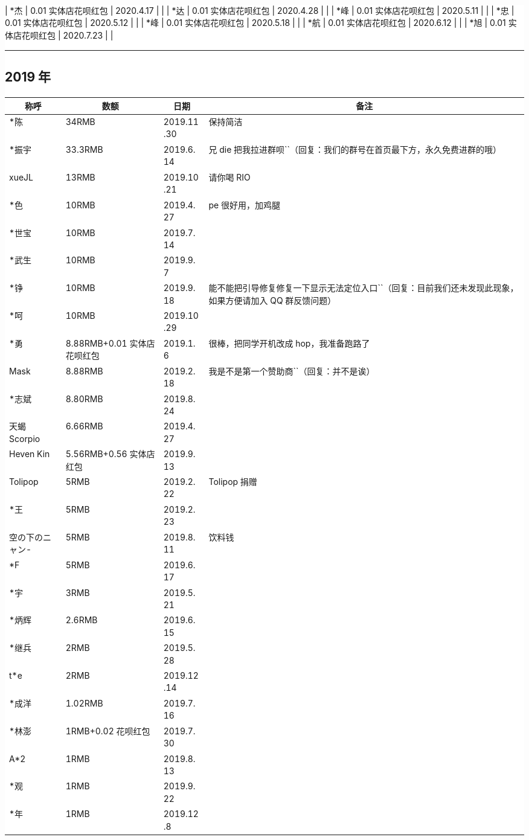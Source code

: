 | \*杰           | 0.01 实体店花呗红包          | 2020.4.17  |                                                                           |
| \*达           | 0.01 实体店花呗红包          | 2020.4.28  |                                                                           |
| \*峰           | 0.01 实体店花呗红包          | 2020.5.11  |                                                                           |
| \*忠           | 0.01 实体店花呗红包          | 2020.5.12  |                                                                           |
| \*峰           | 0.01 实体店花呗红包          | 2020.5.18  |                                                                           |
| \*航           | 0.01 实体店花呗红包          | 2020.6.12  |                                                                           |
| \*旭           | 0.01 实体店花呗红包          | 2020.7.23  |                                                                           |

---

## 2019 年

| 称呼            | 数额                        | 日期       | 备注                                                                                                     |
| --------------- | --------------------------- | ---------- | -------------------------------------------------------------------------------------------------------- |
| \*陈            | 34RMB                       | 2019.11.30 | 保持简洁                                                                                                 |
| \*振宇          | 33.3RMB                     | 2019.6.14  | 兄 die 把我拉进群呗``（回复：我们的群号在首页最下方，永久免费进群的哦）                                  |
| xueJL           | 13RMB                       | 2019.10.21 | 请你喝 RIO                                                                                               |
| \*色            | 10RMB                       | 2019.4.27  | pe 很好用，加鸡腿                                                                                        |
| \*世宝          | 10RMB                       | 2019.7.14  |                                                                                                          |
| \*武生          | 10RMB                       | 2019.9.7   |                                                                                                          |
| \*铮            | 10RMB                       | 2019.9.18  | 能不能把引导修复修复一下显示无法定位入口``（回复：目前我们还未发现此现象，如果方便请加入 QQ 群反馈问题） |
| \*呵            | 10RMB                       | 2019.10.29 |                                                                                                          |
| \*勇            | 8.88RMB+0.01 实体店花呗红包 | 2019.1.6   | 很棒，把同学开机改成 hop，我准备跑路了                                                                   |
| Mask            | 8.88RMB                     | 2019.2.18  | 我是不是第一个赞助商``（回复：并不是诶）                                                                 |
| \*志斌          | 8.80RMB                     | 2019.8.24  |                                                                                                          |
| 天蝎 Scorpio    | 6.66RMB                     | 2019.4.27  |                                                                                                          |
| Heven Kin       | 5.56RMB+0.56 实体店红包     | 2019.9.13  |                                                                                                          |
| Tolipop         | 5RMB                        | 2019.2.22  | Tolipop 捐赠                                                                                             |
| \*王            | 5RMB                        | 2019.2.23  |                                                                                                          |
| 空の下のニャン- | 5RMB                        | 2019.8.11  | 饮料钱                                                                                                   |
| \*F             | 5RMB                        | 2019.6.17  |                                                                                                          |
| \*宇            | 3RMB                        | 2019.5.21  |                                                                                                          |
| \*炳辉          | 2.6RMB                      | 2019.6.15  |                                                                                                          |
| \*继兵          | 2RMB                        | 2019.5.28  |                                                                                                          |
| t\*e            | 2RMB                        | 2019.12.14 |                                                                                                          |
| \*成洋          | 1.02RMB                     | 2019.7.16  |                                                                                                          |
| \*林澎          | 1RMB+0.02 花呗红包          | 2019.7.30  |                                                                                                          |
| A\*2            | 1RMB                        | 2019.8.13  |                                                                                                          |
| \*观            | 1RMB                        | 2019.9.22  |                                                                                                          |
| \*年            | 1RMB                        | 2019.12.8  |                                                                                                          |